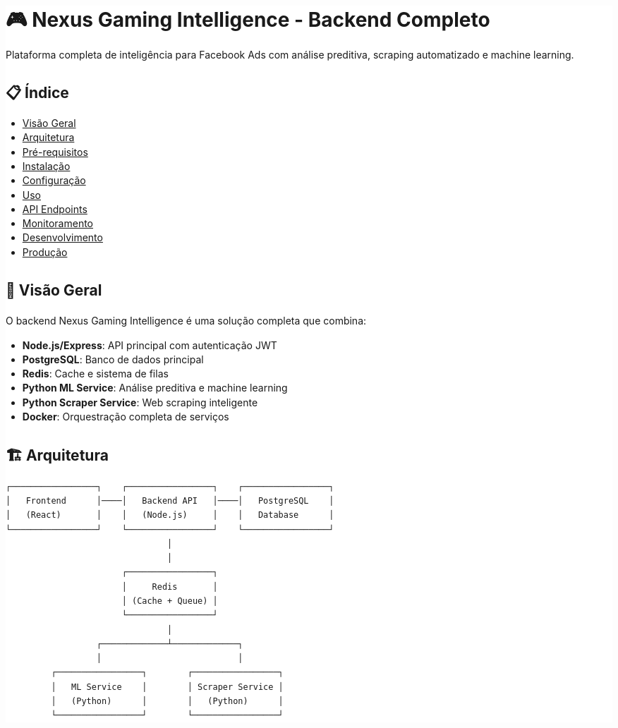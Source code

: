 # 🎮 Nexus Gaming Intelligence - Backend Completo

Plataforma completa de inteligência para Facebook Ads com análise preditiva, scraping automatizado e machine learning.

## 📋 Índice

- [Visão Geral](#visão-geral)
- [Arquitetura](#arquitetura)
- [Pré-requisitos](#pré-requisitos)
- [Instalação](#instalação)
- [Configuração](#configuração)
- [Uso](#uso)
- [API Endpoints](#api-endpoints)
- [Monitoramento](#monitoramento)
- [Desenvolvimento](#desenvolvimento)
- [Produção](#produção)

## 🎯 Visão Geral

O backend Nexus Gaming Intelligence é uma solução completa que combina:

- **Node.js/Express**: API principal com autenticação JWT
- **PostgreSQL**: Banco de dados principal
- **Redis**: Cache e sistema de filas
- **Python ML Service**: Análise preditiva e machine learning
- **Python Scraper Service**: Web scraping inteligente
- **Docker**: Orquestração completa de serviços

## 🏗️ Arquitetura

```
┌─────────────────┐    ┌─────────────────┐    ┌─────────────────┐
│   Frontend      │────│   Backend API   │────│   PostgreSQL    │
│   (React)       │    │   (Node.js)     │    │   Database      │
└─────────────────┘    └─────────────────┘    └─────────────────┘
                                │
                                │
                       ┌─────────────────┐
                       │     Redis       │
                       │ (Cache + Queue) │
                       └─────────────────┘
                                │
                  ┌─────────────┴─────────────┐
                  │                           │
         ┌─────────────────┐        ┌─────────────────┐
         │   ML Service    │        │ Scraper Service │
         │   (Python)      │        │   (Python)      │
         └─────────────────┘        └─────────────────┘
```
